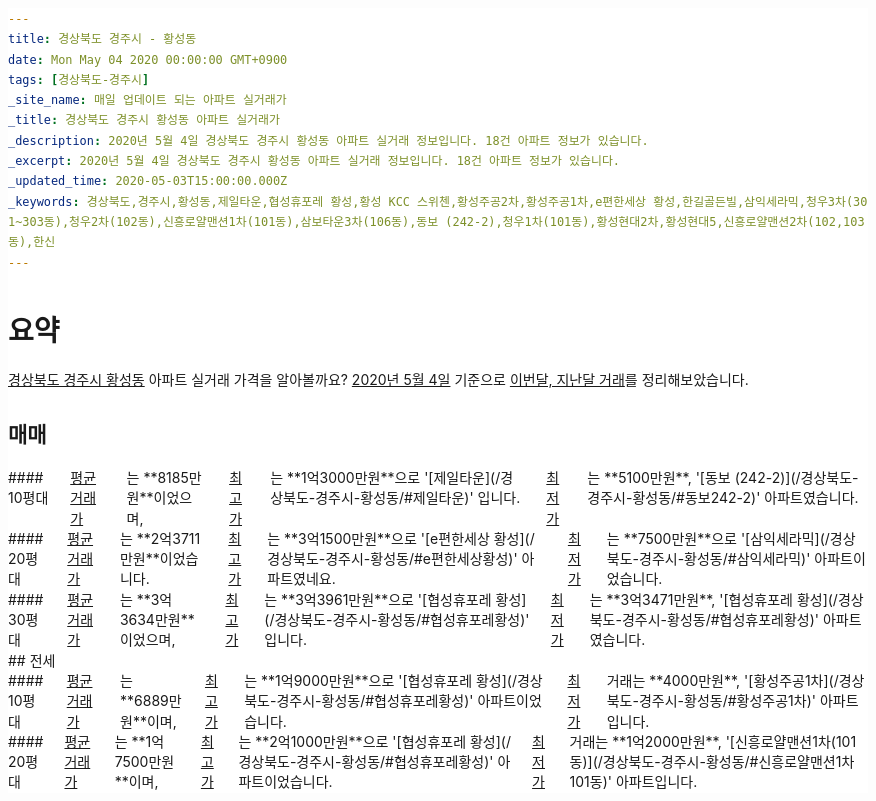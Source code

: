```yaml
---
title: 경상북도 경주시 - 황성동
date: Mon May 04 2020 00:00:00 GMT+0900
tags: [경상북도-경주시]
_site_name: 매일 업데이트 되는 아파트 실거래가
_title: 경상북도 경주시 황성동 아파트 실거래가
_description: 2020년 5월 4일 경상북도 경주시 황성동 아파트 실거래 정보입니다. 18건 아파트 정보가 있습니다.
_excerpt: 2020년 5월 4일 경상북도 경주시 황성동 아파트 실거래 정보입니다. 18건 아파트 정보가 있습니다.
_updated_time: 2020-05-03T15:00:00.000Z
_keywords: 경상북도,경주시,황성동,제일타운,협성휴포레 황성,황성 KCC 스위첸,황성주공2차,황성주공1차,e편한세상 황성,한길골든빌,삼익세라믹,청우3차(301~303동),청우2차(102동),신흥로얄맨션1차(101동),삼보타운3차(106동),동보 (242-2),청우1차(101동),황성현대2차,황성현대5,신흥로얄맨션2차(102,103동),한신
---
```





# 요약
<ins>경상북도 경주시 황성동</ins> 아파트 실거래 가격을 알아볼까요? <ins>2020년 5월 4일</ins> 기준으로 <ins>이번달, 지난달 거래</ins>를 정리해보았습니다.

## 매매
<div class="container">
<div class="six columns" markdown="1">
#### 10평대
<ins>평균 거래가</ins>는 **8185만원**이었으며, <ins>최고가</ins>는 **1억3000만원**으로 '[제일타운](/경상북도-경주시-황성동/#제일타운)' 입니다. <ins>최저가</ins>는 **5100만원**, '[동보 (242-2)](/경상북도-경주시-황성동/#동보242-2)' 아파트였습니다.
</div>
<div class="six columns" markdown="1">
#### 20평대
<ins>평균 거래가</ins>는 **2억3711만원**이었습니다. <ins>최고가</ins>는 **3억1500만원**으로 '[e편한세상 황성](/경상북도-경주시-황성동/#e편한세상황성)' 아파트였네요. <ins>최저가</ins>는 **7500만원**으로 '[삼익세라믹](/경상북도-경주시-황성동/#삼익세라믹)' 아파트이었습니다.
</div>
</div>
<div class="container">
<div class="twelve columns" markdown="1">
#### 30평대
<ins>평균 거래가</ins>는 **3억3634만원**이었으며, <ins>최고가</ins>는 **3억3961만원**으로 '[협성휴포레 황성](/경상북도-경주시-황성동/#협성휴포레황성)' 입니다. <ins>최저가</ins>는 **3억3471만원**, '[협성휴포레 황성](/경상북도-경주시-황성동/#협성휴포레황성)' 아파트였습니다.
</div>
</div>
## 전세
<div class="container">
<div class="six columns" markdown="1">
#### 10평대
<ins>평균 거래가</ins>는 **6889만원**이며, <ins>최고가</ins>는 **1억9000만원**으로 '[협성휴포레 황성](/경상북도-경주시-황성동/#협성휴포레황성)' 아파트이었습니다. <ins>최저가</ins> 거래는 **4000만원**, '[황성주공1차](/경상북도-경주시-황성동/#황성주공1차)' 아파트입니다.
</div>
<div class="six columns" markdown="1">
#### 20평대
<ins>평균 거래가</ins>는 **1억7500만원**이며, <ins>최고가</ins>는 **2억1000만원**으로 '[협성휴포레 황성](/경상북도-경주시-황성동/#협성휴포레황성)' 아파트이었습니다. <ins>최저가</ins> 거래는 **1억2000만원**, '[신흥로얄맨션1차(101동)](/경상북도-경주시-황성동/#신흥로얄맨션1차101동)' 아파트입니다.
</div>
</div>
